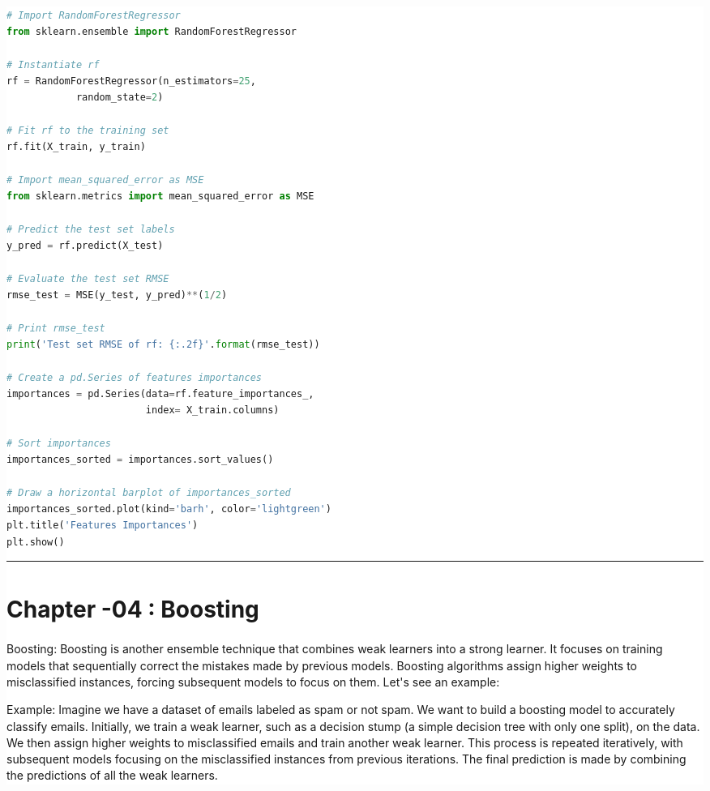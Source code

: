 ```python
# Import RandomForestRegressor
from sklearn.ensemble import RandomForestRegressor

# Instantiate rf
rf = RandomForestRegressor(n_estimators=25,
            random_state=2)

# Fit rf to the training set
rf.fit(X_train, y_train)

# Import mean_squared_error as MSE
from sklearn.metrics import mean_squared_error as MSE

# Predict the test set labels
y_pred = rf.predict(X_test)

# Evaluate the test set RMSE
rmse_test = MSE(y_test, y_pred)**(1/2)

# Print rmse_test
print('Test set RMSE of rf: {:.2f}'.format(rmse_test))

# Create a pd.Series of features importances
importances = pd.Series(data=rf.feature_importances_,
                        index= X_train.columns)

# Sort importances
importances_sorted = importances.sort_values()

# Draw a horizontal barplot of importances_sorted
importances_sorted.plot(kind='barh', color='lightgreen')
plt.title('Features Importances')
plt.show()

```

---

# Chapter -04 : Boosting

Boosting:
Boosting is another ensemble technique that combines weak learners into a strong learner. It focuses on training models that sequentially correct the mistakes made by previous models. Boosting algorithms assign higher weights to misclassified instances, forcing subsequent models to focus on them. Let's see an example:

Example:
Imagine we have a dataset of emails labeled as spam or not spam. We want to build a boosting model to accurately classify emails. Initially, we train a weak learner, such as a decision stump (a simple decision tree with only one split), on the data. We then assign higher weights to misclassified emails and train another weak learner. This process is repeated iteratively, with subsequent models focusing on the misclassified instances from previous iterations. The final prediction is made by combining the predictions of all the weak learners.
